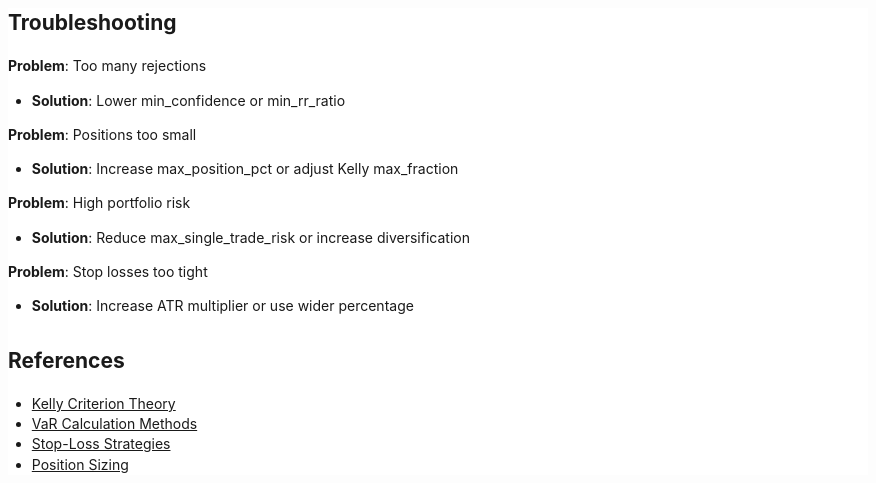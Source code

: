 ## Troubleshooting

**Problem**: Too many rejections
- **Solution**: Lower min_confidence or min_rr_ratio

**Problem**: Positions too small
- **Solution**: Increase max_position_pct or adjust Kelly max_fraction

**Problem**: High portfolio risk
- **Solution**: Reduce max_single_trade_risk or increase diversification

**Problem**: Stop losses too tight
- **Solution**: Increase ATR multiplier or use wider percentage

## References

- [Kelly Criterion Theory](../docs/KELLY_CRITERION.md)
- [VaR Calculation Methods](../docs/VAR_METHODS.md)
- [Stop-Loss Strategies](../docs/STOP_LOSS_STRATEGIES.md)
- [Position Sizing](../docs/POSITION_SIZING.md)
